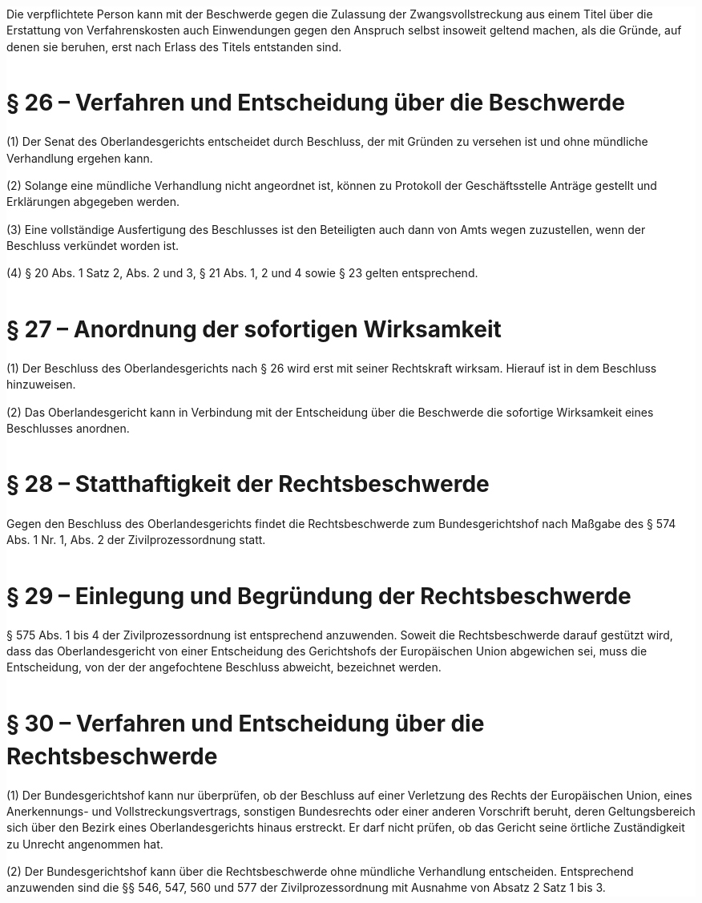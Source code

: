 Die verpflichtete Person kann mit der Beschwerde gegen die Zulassung der Zwangsvollstreckung aus einem Titel über die Erstattung von Verfahrenskosten auch Einwendungen gegen den Anspruch selbst insoweit geltend machen, als die Gründe, auf denen sie beruhen, erst nach Erlass des Titels entstanden sind.

# § 26 – Verfahren und Entscheidung über die Beschwerde

(1) Der Senat des Oberlandesgerichts entscheidet durch Beschluss, der mit Gründen zu versehen ist und ohne mündliche Verhandlung ergehen kann.

(2) Solange eine mündliche Verhandlung nicht angeordnet ist, können zu Protokoll der Geschäftsstelle Anträge gestellt und Erklärungen abgegeben werden.

(3) Eine vollständige Ausfertigung des Beschlusses ist den Beteiligten auch dann von Amts wegen zuzustellen, wenn der Beschluss verkündet worden ist.

(4) § 20 Abs. 1 Satz 2, Abs. 2 und 3, § 21 Abs. 1, 2 und 4 sowie § 23 gelten entsprechend.

# § 27 – Anordnung der sofortigen Wirksamkeit

(1) Der Beschluss des Oberlandesgerichts nach § 26 wird erst mit seiner Rechtskraft wirksam. Hierauf ist in dem Beschluss hinzuweisen.

(2) Das Oberlandesgericht kann in Verbindung mit der Entscheidung über die Beschwerde die sofortige Wirksamkeit eines Beschlusses anordnen.

# § 28 – Statthaftigkeit der Rechtsbeschwerde

Gegen den Beschluss des Oberlandesgerichts findet die Rechtsbeschwerde zum Bundesgerichtshof nach Maßgabe des § 574 Abs. 1 Nr. 1, Abs. 2 der Zivilprozessordnung statt.

# § 29 – Einlegung und Begründung der Rechtsbeschwerde

§ 575 Abs. 1 bis 4 der Zivilprozessordnung ist entsprechend anzuwenden. Soweit die Rechtsbeschwerde darauf gestützt wird, dass das Oberlandesgericht von einer Entscheidung des Gerichtshofs der Europäischen Union abgewichen sei, muss die Entscheidung, von der der angefochtene Beschluss abweicht, bezeichnet werden.

# § 30 – Verfahren und Entscheidung über die Rechtsbeschwerde

(1) Der Bundesgerichtshof kann nur überprüfen, ob der Beschluss auf einer Verletzung des Rechts der Europäischen Union, eines Anerkennungs- und Vollstreckungsvertrags, sonstigen Bundesrechts oder einer anderen Vorschrift beruht, deren Geltungsbereich sich über den Bezirk eines Oberlandesgerichts hinaus erstreckt. Er darf nicht prüfen, ob das Gericht seine örtliche Zuständigkeit zu Unrecht angenommen hat.

(2) Der Bundesgerichtshof kann über die Rechtsbeschwerde ohne mündliche Verhandlung entscheiden. Entsprechend anzuwenden sind die §§ 546, 547, 560 und 577 der Zivilprozessordnung mit Ausnahme von Absatz 2 Satz 1 bis 3.
